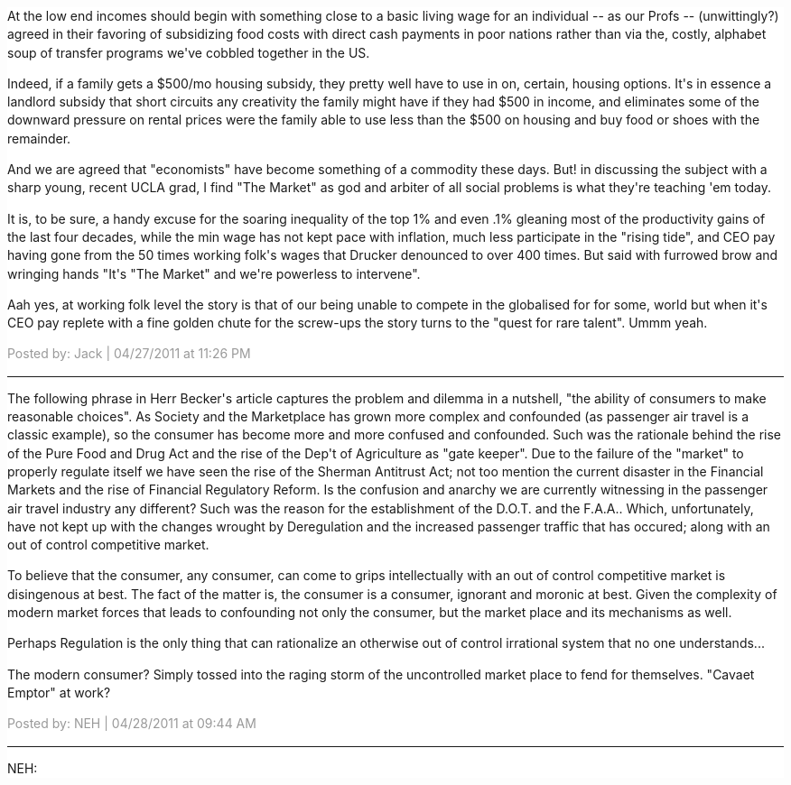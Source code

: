 At the low end incomes should begin with something close to a basic living wage for an individual -- as our Profs -- (unwittingly?) agreed in their favoring of subsidizing food costs with direct cash payments in poor nations rather than via the, costly, alphabet soup of transfer programs we've cobbled together in the US. 

Indeed, if a family gets a $500/mo housing subsidy, they pretty well have to use in on, certain, housing options.  It's in essence a landlord subsidy that short circuits any creativity the family might have if they had $500 in income, and eliminates some of the downward pressure on rental prices were the family able to use less than the $500 on housing and buy food or shoes with the remainder. 

And we are agreed that "economists" have become something of a commodity these days. But! in discussing the subject with a sharp young, recent UCLA grad, I find "The Market" as god and arbiter of all social problems is what they're teaching 'em today. 

It is, to be sure, a handy excuse for the soaring inequality of the top 1% and even .1% gleaning most of the productivity gains of the last four decades, while the min wage has not kept pace with inflation, much less participate in the "rising tide", and CEO pay having gone from the 50 times working folk's wages that Drucker denounced to over 400 times.  But said with furrowed brow and wringing hands  "It's "The Market" and we're powerless to intervene".  

Aah yes, at working folk level the story is that of our being unable to compete in the globalised for for some, world but when it's CEO pay replete with a fine golden chute for the screw-ups the story turns to the "quest for rare talent".  Ummm yeah.

<span style="color:#999">Posted by: Jack  | 04/27/2011 at 11:26 PM</span>

---

The following phrase in Herr Becker's article captures the problem and dilemma in a nutshell, "the ability of consumers to make reasonable choices". As Society and the Marketplace has grown more complex and confounded (as passenger air travel is a classic example), so the consumer has become more and more confused and confounded. Such was the rationale behind the rise of the Pure Food and Drug Act and the rise of the Dep't of Agriculture as "gate keeper". Due to the failure of the "market" to properly regulate itself we have seen the rise of the Sherman Antitrust Act; not too mention the current disaster in the Financial Markets and the rise of Financial Regulatory Reform. Is the confusion and anarchy we are currently witnessing in the passenger air travel industry any different? Such was the reason for the establishment of the D.O.T. and the F.A.A.. Which, unfortunately, have not kept up with the changes wrought by Deregulation and the increased passenger traffic that has occured; along with an out of control competitive market. 

To believe that the consumer, any consumer, can come to grips intellectually with an out of control competitive market is disingenous at best. The fact of the matter is, the consumer is a consumer, ignorant and moronic at best. Given the complexity of modern market forces that leads to confounding not only the consumer, but the market place and its mechanisms as well. 

Perhaps Regulation is the only thing that can rationalize an otherwise out of control irrational system that no one understands... 

The modern consumer? Simply tossed into the raging storm of the uncontrolled market place to fend for themselves. "Cavaet Emptor" at work?      

<span style="color:#999">Posted by: NEH | 04/28/2011 at 09:44 AM</span>

---

NEH:
